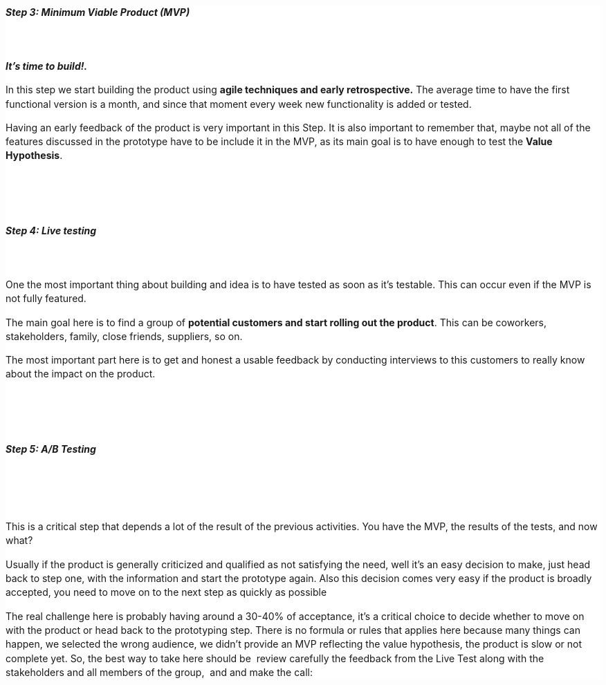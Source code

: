 ##### **Step 3: Minimum Viable Product (MVP)**

&nbsp;

_**It’s time to build!.**_

<span style="font-weight: 400;">In this step we start building the product using </span>**agile techniques and early retrospective.** <span style="font-weight: 400;">The average time to have the first functional version is a month, and since that moment every week new functionality is added or tested.</span>

<span style="font-weight: 400;">Having an early feedback of the product is very important in this Step. It is also important to remember that, maybe not all of the features discussed in the prototype have to be include it in the MVP, as its main goal is to have enough to test the </span>**Value Hypothesis**<span style="font-weight: 400;">. </span>

&nbsp;

&nbsp;

##### **Step 4: Live testing**

&nbsp;

<span style="font-weight: 400;">One the most important thing about building and idea is to have tested as soon as it’s testable. This can occur even if the MVP is not fully featured.</span>

<span style="font-weight: 400;">The main goal here is to find a group of </span>**potential customers and start rolling out the product**<span style="font-weight: 400;">. This can be coworkers, stakeholders, family, close friends, suppliers, so on.</span>

<span style="font-weight: 400;">The most important part here is to get and honest a usable feedback by conducting interviews to this customers to really know about the impact on the product.</span>

&nbsp;

&nbsp;

##### **Step 5: A/B Testing**

&nbsp;

&nbsp;

<span style="font-weight: 400;">This is a critical step that depends a lot of the result of the previous activities. You have the MVP, the results of the tests, and now what?</span>

<span style="font-weight: 400;">Usually if the product is generally criticized and qualified as not satisfying the need, well it&#8217;s an easy decision to make, just head back to step one, with the information and start the prototype again. Also this decision comes very easy if the product is broadly accepted, you need to move on to the next step as quickly as possible</span>

<span style="font-weight: 400;">The real challenge here is probably having around a 30-40% of acceptance, it’s a critical choice to decide whether to move on with the product or head back to the prototyping step. There is no formula or rules that applies here because many things can happen, we selected the wrong audience, we didn’t provide an MVP reflecting the value hypothesis, the product is slow or not complete yet. So, the best way to take here should be  review carefully the feedback from the Live Test along with the stakeholders and all members of the group,  and and make the call: </span>
